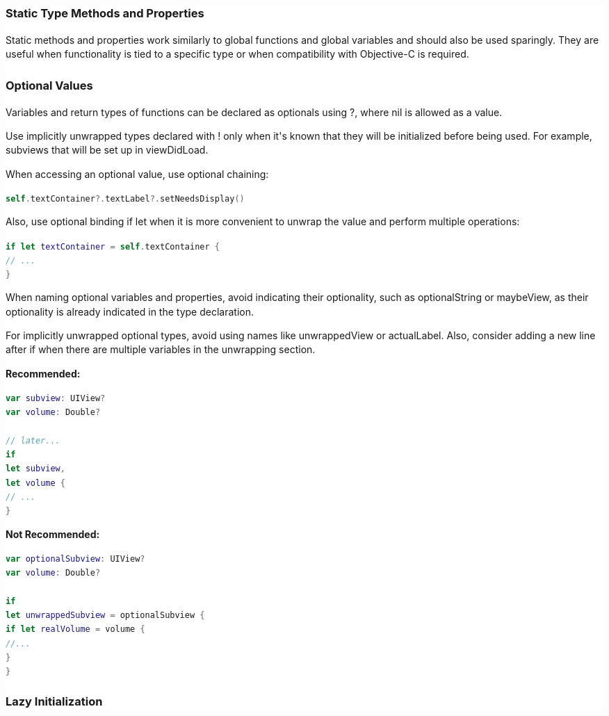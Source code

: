 ### Static Type Methods and Properties

Static methods and properties work similarly to global functions and global variables and should also be used sparingly. They are useful when functionality is tied to a specific type or when compatibility with Objective-C is required.

### Optional Values

Variables and return types of functions can be declared as optionals using ?, where nil is allowed as a value.

Use implicitly unwrapped types declared with ! only when it's known that they will be initialized before being used. For example, subviews that will be set up in viewDidLoad.

When accessing an optional value, use optional chaining:

```swift
self.textContainer?.textLabel?.setNeedsDisplay()
```

Also, use optional binding if let when it is more convenient to unwrap the value and perform multiple operations:

```swift
if let textContainer = self.textContainer {
// ...
}
```

When naming optional variables and properties, avoid indicating their optionality, such as optionalString or maybeView, as their optionality is already indicated in the type declaration.

For implicitly unwrapped optional types, avoid using names like unwrappedView or actualLabel. Also, consider adding a new line after if when there are multiple variables in the unwrapping section.

**Recommended:**
```swift
var subview: UIView?
var volume: Double?

// later...
if 
let subview, 
let volume {
// ...
}
```

**Not Recommended:**
```swift
var optionalSubview: UIView?
var volume: Double?

if 
let unwrappedSubview = optionalSubview {
if let realVolume = volume {
//...
}
}
```
### Lazy Initialization
